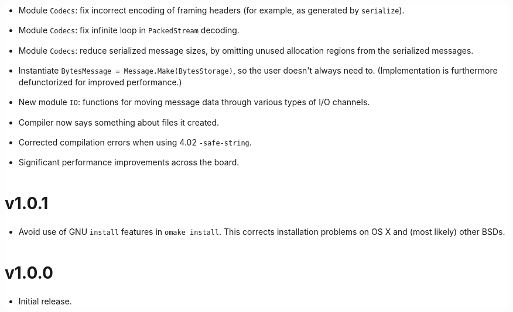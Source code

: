 * Module `Codecs`: fix incorrect encoding of framing headers (for example,
  as generated by `serialize`).

* Module `Codecs`: fix infinite loop in `PackedStream` decoding.

* Module `Codecs`: reduce serialized message sizes, by omitting unused allocation
  regions from the serialized messages.

* Instantiate `BytesMessage = Message.Make(BytesStorage)`, so the user doesn't always
  need to. (Implementation is furthermore defunctorized for improved performance.)

* New module `IO`: functions for moving message data through various types of I/O
  channels.

* Compiler now says something about files it created.

* Corrected compilation errors when using 4.02 `-safe-string`.

* Significant performance improvements across the board.

# v1.0.1

* Avoid use of GNU `install` features in `omake install`.  This corrects installation
  problems on OS X and (most likely) other BSDs.

# v1.0.0

* Initial release.
